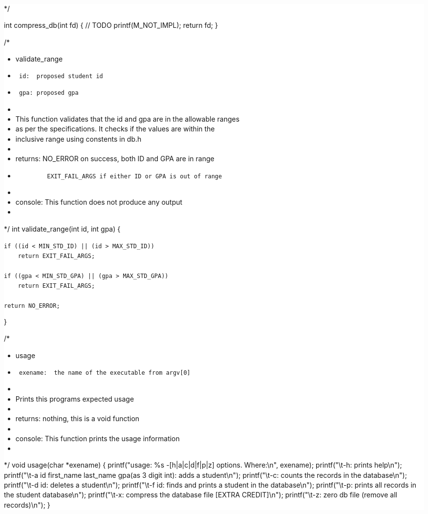  */

int compress_db(int fd)
{
    // TODO
    printf(M_NOT_IMPL);
    return fd;
}

/*
 *  validate_range
 *      id:  proposed student id
 *      gpa: proposed gpa
 *
 *  This function validates that the id and gpa are in the allowable ranges
 *  as per the specifications.  It checks if the values are within the
 *  inclusive range using constents in db.h
 *
 *  returns:    NO_ERROR       on success, both ID and GPA are in range
 *              EXIT_FAIL_ARGS if either ID or GPA is out of range
 *
 *  console:  This function does not produce any output
 *
 */
int validate_range(int id, int gpa)
{

    if ((id < MIN_STD_ID) || (id > MAX_STD_ID))
        return EXIT_FAIL_ARGS;

    if ((gpa < MIN_STD_GPA) || (gpa > MAX_STD_GPA))
        return EXIT_FAIL_ARGS;

    return NO_ERROR;
}

/*
 *  usage
 *      exename:  the name of the executable from argv[0]
 *
 *  Prints this programs expected usage
 *
 *  returns:    nothing, this is a void function
 *
 *  console:  This function prints the usage information
 *
 */
void usage(char *exename)
{
    printf("usage: %s -[h|a|c|d|f|p|z] options.  Where:\n", exename);
    printf("\t-h:  prints help\n");
    printf("\t-a id first_name last_name gpa(as 3 digit int):  adds a student\n");
    printf("\t-c:  counts the records in the database\n");
    printf("\t-d id:  deletes a student\n");
    printf("\t-f id:  finds and prints a student in the database\n");
    printf("\t-p:  prints all records in the student database\n");
    printf("\t-x:  compress the database file [EXTRA CREDIT]\n");
    printf("\t-z:  zero db file (remove all records)\n");
}
